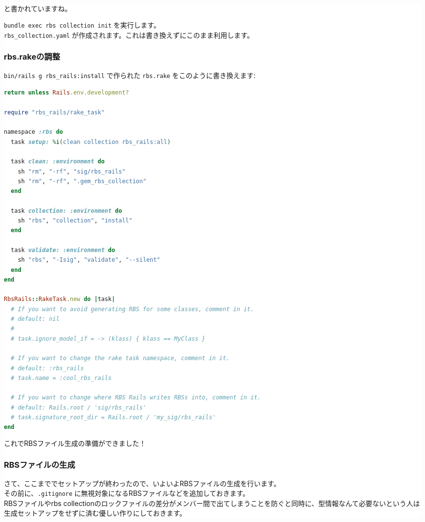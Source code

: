 と書かれていますね。

`bundle exec rbs collection init` を実行します。  
`rbs_collection.yaml` が作成されます。これは書き換えずにこのまま利用します。

### rbs.rakeの調整

`bin/rails g rbs_rails:install` で作られた `rbs.rake` をこのように書き換えます:

```ruby
return unless Rails.env.development?

require "rbs_rails/rake_task"

namespace :rbs do
  task setup: %i(clean collection rbs_rails:all)

  task clean: :environment do
    sh "rm", "-rf", "sig/rbs_rails"
    sh "rm", "-rf", ".gem_rbs_collection"
  end

  task collection: :environment do
    sh "rbs", "collection", "install"
  end

  task validate: :environment do
    sh "rbs", "-Isig", "validate", "--silent"
  end
end

RbsRails::RakeTask.new do |task|
  # If you want to avoid generating RBS for some classes, comment in it.
  # default: nil
  #
  # task.ignore_model_if = -> (klass) { klass == MyClass }

  # If you want to change the rake task namespace, comment in it.
  # default: :rbs_rails
  # task.name = :cool_rbs_rails

  # If you want to change where RBS Rails writes RBSs into, comment in it.
  # default: Rails.root / 'sig/rbs_rails'
  # task.signature_root_dir = Rails.root / 'my_sig/rbs_rails'
end
```

これでRBSファイル生成の準備ができました！

### RBSファイルの生成

さて、ここまででセットアップが終わったので、いよいよRBSファイルの生成を行います。  
その前に、`.gitignore` に無視対象になるRBSファイルなどを追加しておきます。  
RBSファイルやrbs collectionのロックファイルの差分がメンバー間で出てしまうことを防ぐと同時に、型情報なんて必要ないという人は生成セットアップをせずに済む優しい作りにしておきます。
